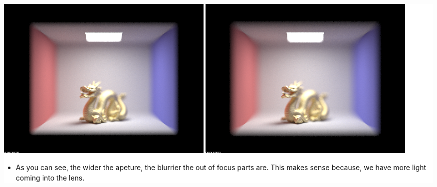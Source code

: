 <img src="./dragon_ap3.png" width="400">

<img src="./dragon_ap4.png" width="400">

- As you can see, the wider the apeture, the blurrier the out of focus parts are. This makes sense because, we have more light coming into the lens.